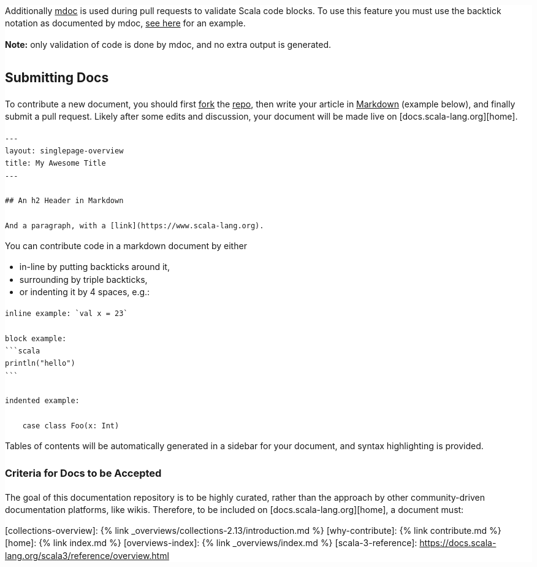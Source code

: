 Additionally [mdoc](https://github.com/scalameta/mdoc) is used during pull requests to validate Scala code blocks.
To use this feature you must use the backtick notation as documented by mdoc,
[see here](#code-blocks) for an example.

**Note:** only validation of code is done by mdoc, and no extra output is generated.

## Submitting Docs

To contribute a new document, you should first
[fork](https://help.github.com/articles/fork-a-repo/) the
[repo](https://github.com/scala/docs.scala-lang), then write your article in
[Markdown](https://daringfireball.net/projects/markdown/syntax) (example below), and finally submit a pull request.
Likely after some edits and discussion, your document will be made live
on [docs.scala-lang.org][home].

    ---
    layout: singlepage-overview
    title: My Awesome Title
    ---

    ## An h2 Header in Markdown

    And a paragraph, with a [link](https://www.scala-lang.org).

You can contribute code in a markdown document by either
- in-line by putting backticks around it,
- surrounding by triple backticks,
- or indenting it by 4 spaces, e.g.:

~~~
inline example: `val x = 23`

block example:
```scala
println("hello")
```

indented example:

    case class Foo(x: Int)
~~~

Tables of contents will be automatically generated in a sidebar for your document, and syntax highlighting
is provided.

### Criteria for Docs to be Accepted

The goal of this documentation repository is to be highly curated, rather than the approach by other community-driven
documentation platforms, like wikis. Therefore, to be included on [docs.scala-lang.org][home], a document must:


[collections-overview]: {% link _overviews/collections-2.13/introduction.md %}
[why-contribute]: {% link contribute.md %}
[home]: {% link index.md %}
[overviews-index]: {% link _overviews/index.md %}
[scala-3-reference]: https://docs.scala-lang.org/scala3/reference/overview.html